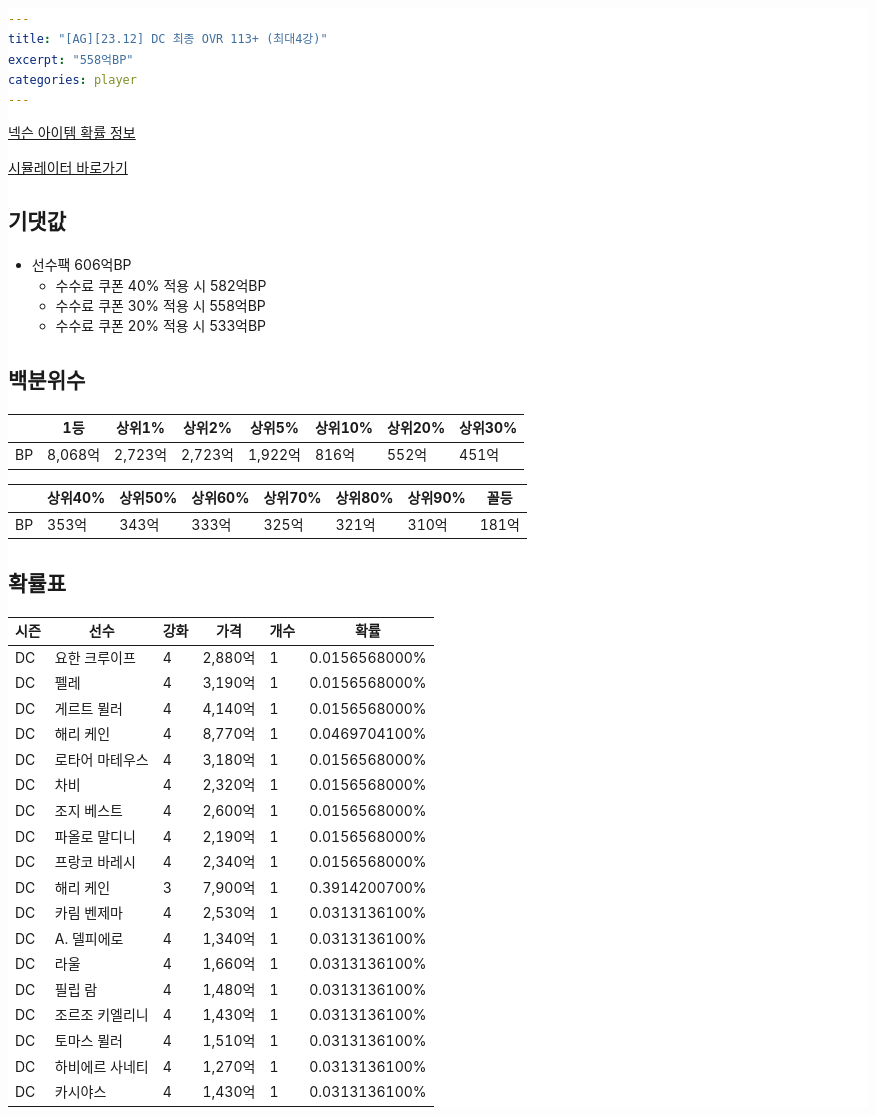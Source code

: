 ```yaml
---
title: "[AG][23.12] DC 최종 OVR 113+ (최대4강)"
excerpt: "558억BP"
categories: player
---
```

[넥슨 아이템 확률 정보](http://iteminfo.nexon.com/probability/fco?sn=8031)

[시뮬레이터 바로가기](/simulator/8031)
## 기댓값
- 선수팩 606억BP
  - 수수료 쿠폰 40% 적용 시 582억BP
  - 수수료 쿠폰 30% 적용 시 558억BP
  - 수수료 쿠폰 20% 적용 시 533억BP


## 백분위수

||1등|상위1%|상위2%|상위5%|상위10%|상위20%|상위30%|
|---|---|---|---|---|---|---|---|
|BP|8,068억|2,723억|2,723억|1,922억|816억|552억|451억|

||상위40%|상위50%|상위60%|상위70%|상위80%|상위90%|꼴등|
|---|---|---|---|---|---|---|---|
|BP|353억|343억|333억|325억|321억|310억|181억|


## 확률표

|시즌|선수|강화|가격|개수|확률|
|---|---|---|---|---|---|
|DC|요한 크루이프|4|2,880억|1|0.0156568000%|
|DC|펠레|4|3,190억|1|0.0156568000%|
|DC|게르트 뮐러|4|4,140억|1|0.0156568000%|
|DC|해리 케인|4|8,770억|1|0.0469704100%|
|DC|로타어 마테우스|4|3,180억|1|0.0156568000%|
|DC|차비|4|2,320억|1|0.0156568000%|
|DC|조지 베스트|4|2,600억|1|0.0156568000%|
|DC|파올로 말디니|4|2,190억|1|0.0156568000%|
|DC|프랑코 바레시|4|2,340억|1|0.0156568000%|
|DC|해리 케인|3|7,900억|1|0.3914200700%|
|DC|카림 벤제마|4|2,530억|1|0.0313136100%|
|DC|A. 델피에로|4|1,340억|1|0.0313136100%|
|DC|라울|4|1,660억|1|0.0313136100%|
|DC|필립 람|4|1,480억|1|0.0313136100%|
|DC|조르조 키엘리니|4|1,430억|1|0.0313136100%|
|DC|토마스 뮐러|4|1,510억|1|0.0313136100%|
|DC|하비에르 사네티|4|1,270억|1|0.0313136100%|
|DC|카시야스|4|1,430억|1|0.0313136100%|